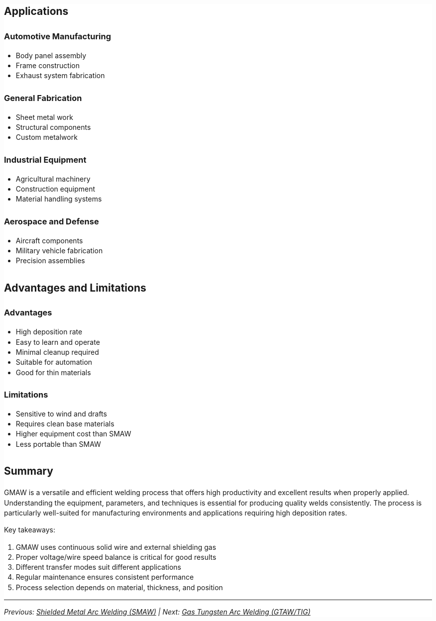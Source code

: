 ## Applications

### Automotive Manufacturing
- Body panel assembly
- Frame construction
- Exhaust system fabrication

### General Fabrication
- Sheet metal work
- Structural components
- Custom metalwork

### Industrial Equipment
- Agricultural machinery
- Construction equipment
- Material handling systems

### Aerospace and Defense
- Aircraft components
- Military vehicle fabrication
- Precision assemblies

## Advantages and Limitations

### Advantages
- High deposition rate
- Easy to learn and operate
- Minimal cleanup required
- Suitable for automation
- Good for thin materials

### Limitations
- Sensitive to wind and drafts
- Requires clean base materials
- Higher equipment cost than SMAW
- Less portable than SMAW

## Summary

GMAW is a versatile and efficient welding process that offers high productivity and excellent results when properly applied. Understanding the equipment, parameters, and techniques is essential for producing quality welds consistently. The process is particularly well-suited for manufacturing environments and applications requiring high deposition rates.

Key takeaways:
1. GMAW uses continuous solid wire and external shielding gas
2. Proper voltage/wire speed balance is critical for good results
3. Different transfer modes suit different applications
4. Regular maintenance ensures consistent performance
5. Process selection depends on material, thickness, and position

---

*Previous: [Shielded Metal Arc Welding (SMAW)](shielded-metal-arc-welding-smaw.md) | Next: [Gas Tungsten Arc Welding (GTAW/TIG)](gas-tungsten-arc-welding-gtaw-tig.md)*